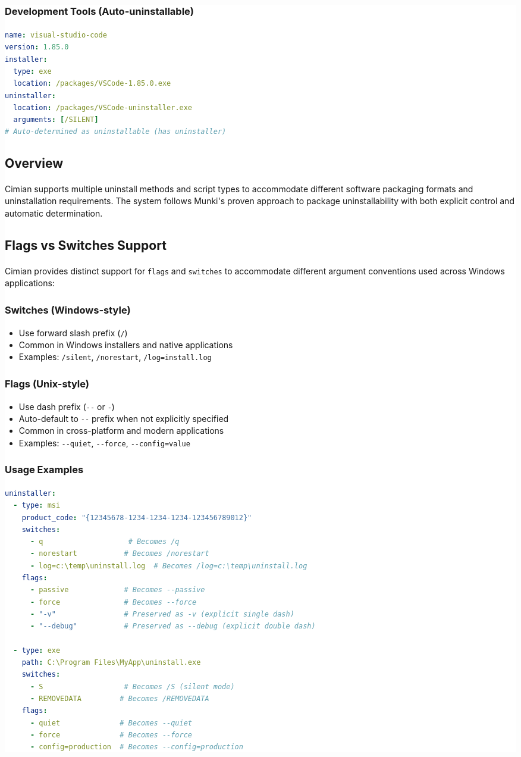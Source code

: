 ### Development Tools (Auto-uninstallable)
```yaml
name: visual-studio-code
version: 1.85.0
installer:
  type: exe
  location: /packages/VSCode-1.85.0.exe
uninstaller:
  location: /packages/VSCode-uninstaller.exe
  arguments: [/SILENT]
# Auto-determined as uninstallable (has uninstaller)
```

## Overview

Cimian supports multiple uninstall methods and script types to accommodate different software packaging formats and uninstallation requirements. The system follows Munki's proven approach to package uninstallability with both explicit control and automatic determination.

## Flags vs Switches Support

Cimian provides distinct support for `flags` and `switches` to accommodate different argument conventions used across Windows applications:

### Switches (Windows-style)
- Use forward slash prefix (`/`)
- Common in Windows installers and native applications
- Examples: `/silent`, `/norestart`, `/log=install.log`

### Flags (Unix-style)  
- Use dash prefix (`--` or `-`)
- Auto-default to `--` prefix when not explicitly specified
- Common in cross-platform and modern applications
- Examples: `--quiet`, `--force`, `--config=value`

### Usage Examples

```yaml
uninstaller:
  - type: msi
    product_code: "{12345678-1234-1234-1234-123456789012}"
    switches:
      - q                    # Becomes /q
      - norestart           # Becomes /norestart  
      - log=c:\temp\uninstall.log  # Becomes /log=c:\temp\uninstall.log
    flags:
      - passive             # Becomes --passive
      - force               # Becomes --force
      - "-v"                # Preserved as -v (explicit single dash)
      - "--debug"           # Preserved as --debug (explicit double dash)

  - type: exe
    path: C:\Program Files\MyApp\uninstall.exe
    switches:
      - S                   # Becomes /S (silent mode)
      - REMOVEDATA         # Becomes /REMOVEDATA
    flags:
      - quiet              # Becomes --quiet
      - force              # Becomes --force
      - config=production  # Becomes --config=production
```
